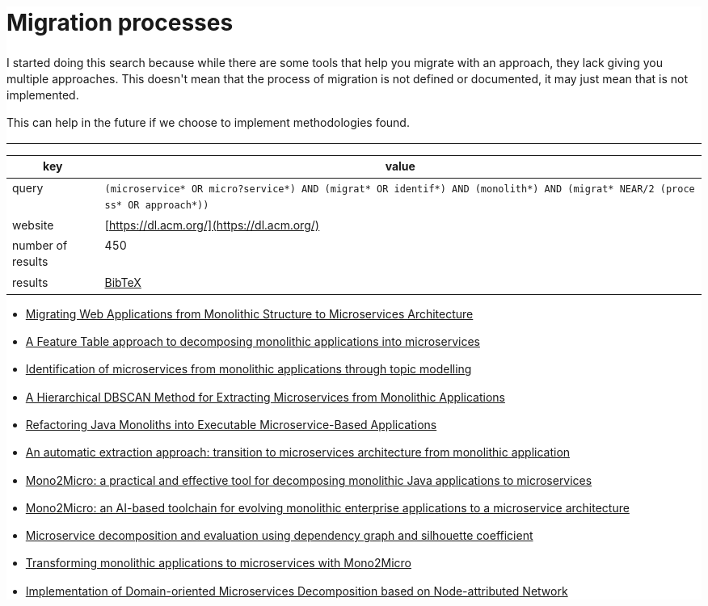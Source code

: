 # Migration processes

I started doing this search because while there are some tools that help you
migrate with an approach, they lack giving you multiple approaches. This doesn't
mean that the process of migration is not defined or documented, it may just
mean that is not implemented.

This can help in the future if we choose to implement methodologies found.

---

| key               | value                                                                                                                      |
| ----------------- | -------------------------------------------------------------------------------------------------------------------------- |
| query             | `(microservice* OR micro?service*) AND (migrat* OR identif*) AND (monolith*) AND (migrat* NEAR/2 (process* OR approach*))` |
| website           | [https://dl.acm.org/](https://dl.acm.org/)                                                                                 |
| number of results | 450                                                                                                                        |
| results           | [BibTeX](.assets/4c86f363-86b0-47d7-8ccf-3a5e02a60af1.bib)                                                                 |

- [Migrating Web Applications from Monolithic Structure to Microservices Architecture](./migrating-web-applications-from-monolithic-structure-to-microservices-architecture.md)

- [A Feature Table approach to decomposing monolithic applications into microservices](./a-feature-table-approach-to-decomposing-monolithic-applications-into-microservices.md)

- [Identification of microservices from monolithic applications through topic modelling](./identification-of-microservices-from-monolithic-applications-through-topic-modelling.md)

- [A Hierarchical DBSCAN Method for Extracting Microservices from Monolithic Applications](./a-hierarchical-dbscan-method-for-extracting-microservices-from-monolithic-applications.md)

- [Refactoring Java Monoliths into Executable Microservice-Based Applications](./refactoring-java-monoliths-into-executable-microservice-based-applications.md)

- [An automatic extraction approach: transition to microservices architecture from monolithic application](./an-automatic-extraction-approach-transition-to-microservices-architecture-from-monolithic-application.md)

- [Mono2Micro: a practical and effective tool for decomposing monolithic Java applications to microservices](./mono2micro-a-practical-and-effective-tool-for-decomposing-monolithic-java-applications-to-microservices.md)

- [Mono2Micro: an AI-based toolchain for evolving monolithic enterprise applications to a microservice architecture](./mono2micro-an-ai-based-toolchain-for-evolving-monolithic-enterprise-applications-to-a-microservice-architecture.md)

- [Microservice decomposition and evaluation using dependency graph and silhouette coefficient](./microservice-decomposition-and-evaluation-using-dependency-graph-and-silhouette-coefficient.md)

- [Transforming monolithic applications to microservices with Mono2Micro](./transforming-monolithic-applications-to-microservices-with-mono2micro.md)

- [Implementation of Domain-oriented Microservices Decomposition based on Node-attributed Network](./implementation-of-domain-oriented-microservices-decomposition-based-on-node-attributed-network.md)
